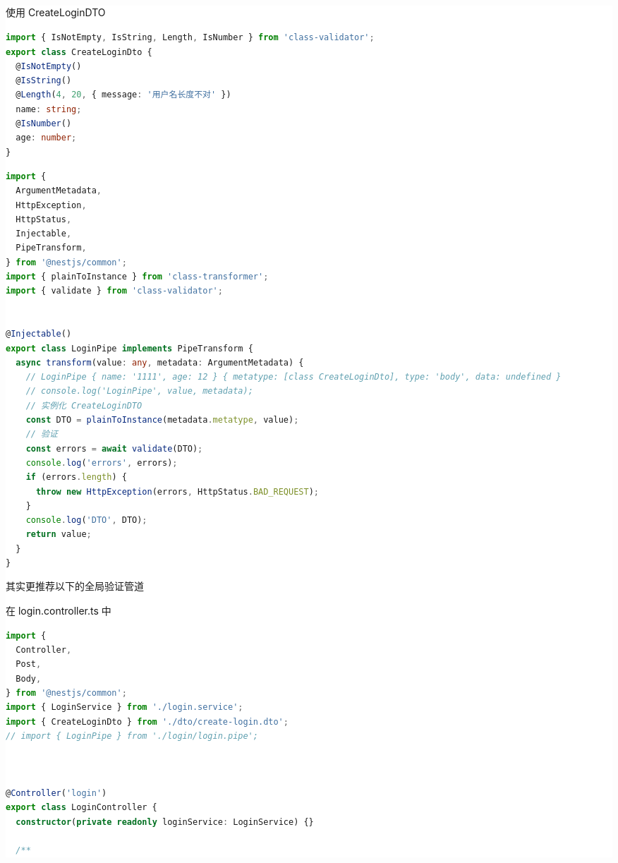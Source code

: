 使用 CreateLoginDTO

```ts
import { IsNotEmpty, IsString, Length, IsNumber } from 'class-validator';
export class CreateLoginDto {
  @IsNotEmpty()
  @IsString()
  @Length(4, 20, { message: '用户名长度不对' })
  name: string;
  @IsNumber()
  age: number;
}
```

```ts
import {
  ArgumentMetadata,
  HttpException,
  HttpStatus,
  Injectable,
  PipeTransform,
} from '@nestjs/common';
import { plainToInstance } from 'class-transformer';
import { validate } from 'class-validator';
  

@Injectable()
export class LoginPipe implements PipeTransform {
  async transform(value: any, metadata: ArgumentMetadata) {
    // LoginPipe { name: '1111', age: 12 } { metatype: [class CreateLoginDto], type: 'body', data: undefined }
    // console.log('LoginPipe', value, metadata);
    // 实例化 CreateLoginDTO
    const DTO = plainToInstance(metadata.metatype, value);
    // 验证
    const errors = await validate(DTO);
    console.log('errors', errors);
    if (errors.length) {
      throw new HttpException(errors, HttpStatus.BAD_REQUEST);
    }
    console.log('DTO', DTO);
    return value;
  }
}
```


其实更推荐以下的全局验证管道

在 login.controller.ts 中
```ts
import {
  Controller,
  Post,
  Body,
} from '@nestjs/common';
import { LoginService } from './login.service';
import { CreateLoginDto } from './dto/create-login.dto';
// import { LoginPipe } from './login/login.pipe';

  

@Controller('login')
export class LoginController {
  constructor(private readonly loginService: LoginService) {}

  /**
```
